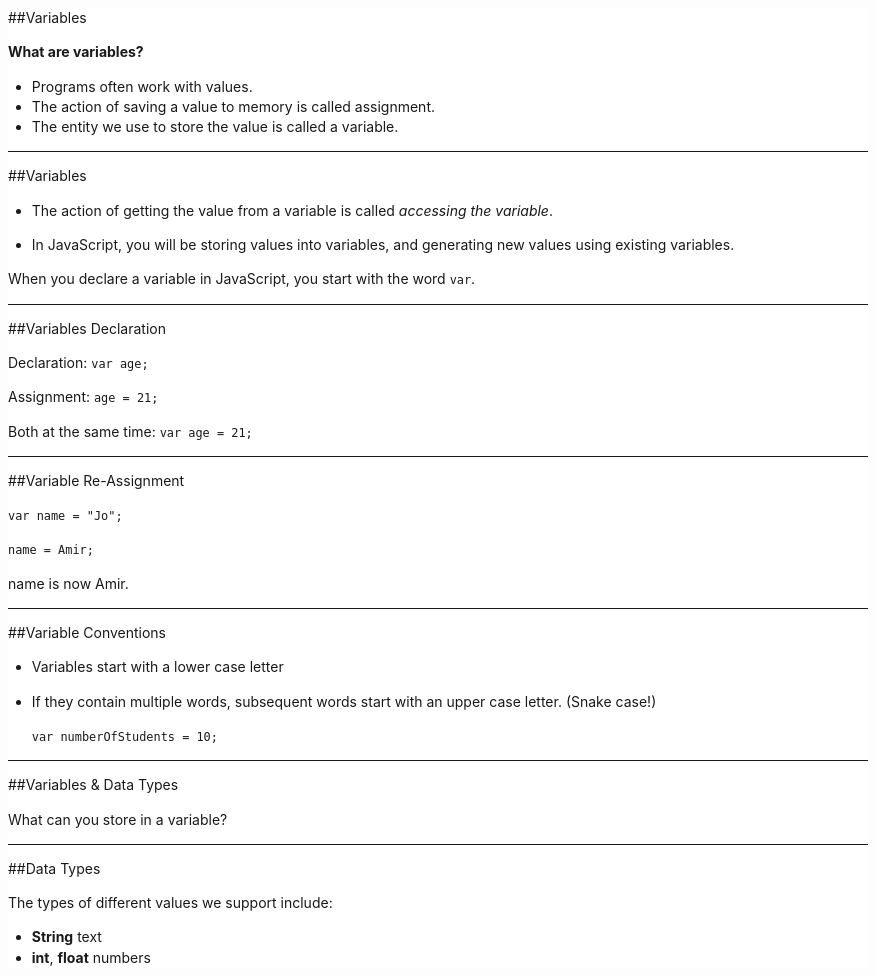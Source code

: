 

##Variables

**What are variables?**

*	Programs often work with values. 
*	The action of saving a value to memory is called assignment.
*	The entity we use to store the value is called a variable.

---


##Variables

*	The action of getting the value from a variable is called *accessing the variable*.

*	In JavaScript, you will be storing values into variables, and generating new values using existing variables.

When you declare a variable in JavaScript, you start with the word ```var```.


---

##Variables Declaration

Declaration: ```var age;```

Assignment: ```age = 21;```

Both at the same time: ```var age = 21;```

---

##Variable Re-Assignment

```var name = "Jo";```

```name = Amir;```

name is now Amir.

---

##Variable Conventions

*	Variables start with a lower case letter

*	If they contain multiple words, subsequent words start with an upper case letter. (Snake case!)

		var numberOfStudents = 10;

---

##Variables & Data Types 

What can you store in a variable?


<aside class="notes">

</aside>

---

##Data Types

The types of different values we support include:
	
*	__String__ text
*	__int__, __float__ numbers
```